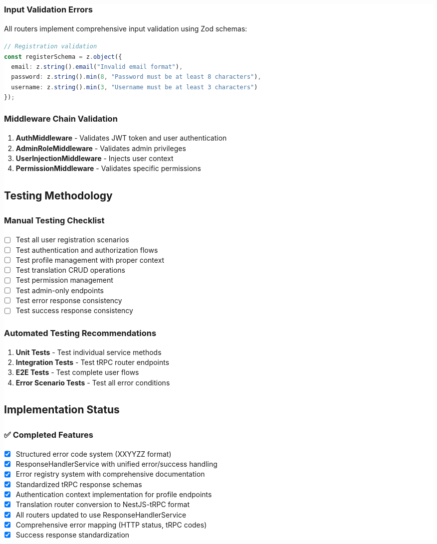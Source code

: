 ### Input Validation Errors
All routers implement comprehensive input validation using Zod schemas:

```typescript
// Registration validation
const registerSchema = z.object({
  email: z.string().email("Invalid email format"),
  password: z.string().min(8, "Password must be at least 8 characters"),
  username: z.string().min(3, "Username must be at least 3 characters")
});
```

### Middleware Chain Validation
1. **AuthMiddleware** - Validates JWT token and user authentication
2. **AdminRoleMiddleware** - Validates admin privileges
3. **UserInjectionMiddleware** - Injects user context
4. **PermissionMiddleware** - Validates specific permissions

## Testing Methodology

### Manual Testing Checklist
- [ ] Test all user registration scenarios
- [ ] Test authentication and authorization flows
- [ ] Test profile management with proper context
- [ ] Test translation CRUD operations
- [ ] Test permission management
- [ ] Test admin-only endpoints
- [ ] Test error response consistency
- [ ] Test success response consistency

### Automated Testing Recommendations
1. **Unit Tests** - Test individual service methods
2. **Integration Tests** - Test tRPC router endpoints
3. **E2E Tests** - Test complete user flows
4. **Error Scenario Tests** - Test all error conditions

## Implementation Status

### ✅ Completed Features
- [x] Structured error code system (XXYYZZ format)
- [x] ResponseHandlerService with unified error/success handling
- [x] Error registry system with comprehensive documentation
- [x] Standardized tRPC response schemas
- [x] Authentication context implementation for profile endpoints
- [x] Translation router conversion to NestJS-tRPC format
- [x] All routers updated to use ResponseHandlerService
- [x] Comprehensive error mapping (HTTP status, tRPC codes)
- [x] Success response standardization
